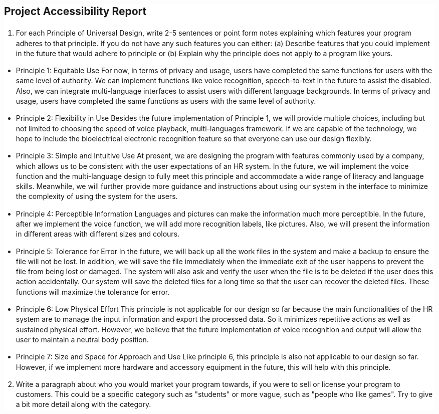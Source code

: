 ## Project Accessibility Report
1. For each Principle of Universal Design, write 2-5 sentences or point form notes explaining which features your program adheres to that principle. If you do not have any such features you can either:
(a) Describe features that you could implement in the future that would adhere to principle or
(b) Explain why the principle does not apply to a program like yours.

- Principle 1: Equitable Use
For now, in terms of privacy and usage, users have completed the same functions for users with the same level of authority.
We can implement functions like voice recognition, speech-to-text in the future to assist the disabled. Also, we can integrate multi-language interfaces to assist users with different language backgrounds. In terms of privacy and usage, users have completed the same functions as users with the same level of authority. 

- Principle 2: Flexibility in Use
Besides the future implementation of Principle 1, we will provide multiple choices, including but not limited to choosing the speed of voice playback, multi-languages framework. If we are capable of the technology, we hope to include the bioelectrical electronic recognition feature so that everyone can use our design flexibly. 

- Principle 3: Simple and Intuitive Use
At present, we are designing the program with features commonly used by a company, which allows us to be consistent with the user expectations of an HR system. 
In the future, we will implement the voice function and the multi-language design to fully meet this principle and accommodate a wide range of literacy and language skills. Meanwhile, we will further provide more guidance and instructions about using our system in the interface to minimize the complexity of using the system for the users.

- Principle 4: Perceptible Information
Languages and pictures can make the information much more perceptible. In the future, after we implement the voice function, we will add more recognition labels, like pictures. Also, we will present the information in different areas with different sizes and colours.

- Principle 5: Tolerance for Error
In the future, we will back up all the work files in the system and make a backup to ensure the file will not be lost. In addition, we will save the file immediately when the immediate exit of the user happens to prevent the file from being lost or damaged. The system will also ask and verify the user when the file is to be deleted if the user does this action accidentally. Our system will save the deleted files for a long time so that the user can recover the deleted files. These functions will maximize the tolerance for error.

- Principle 6: Low Physical Effort
This principle is not applicable for our design so far because the main functionalities of the HR system are to manage the input information and export the processed data. So it minimizes repetitive actions as well as sustained physical effort. However, we believe that the future implementation of voice recognition and output will allow the user to maintain a neutral body position.

- Principle 7: Size and Space for Approach and Use
Like principle 6, this principle is also not applicable to our design so far. However, if we implement more hardware and accessory equipment in the future, this will help with this principle.

2. Write a paragraph about who you would market your program towards, if you were to sell or license your program to customers. This could be a specific category such as "students" or more vague, such as "people who like games". Try to give a bit more detail along with the category.
